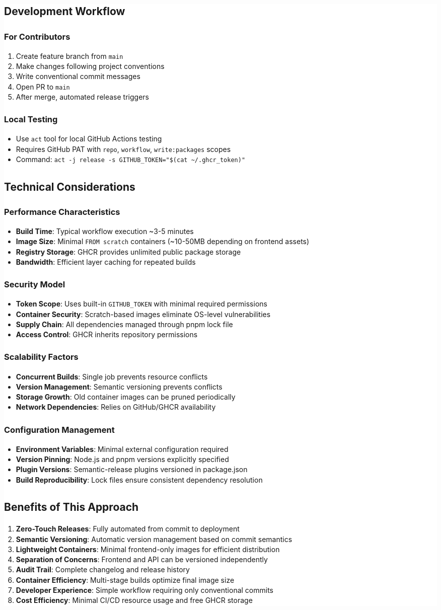 ## Development Workflow

### For Contributors

1. Create feature branch from `main`
2. Make changes following project conventions
3. Write conventional commit messages
4. Open PR to `main`
5. After merge, automated release triggers

### Local Testing

- Use `act` tool for local GitHub Actions testing
- Requires GitHub PAT with `repo`, `workflow`, `write:packages` scopes
- Command: `act -j release -s GITHUB_TOKEN="$(cat ~/.ghcr_token)"`

## Technical Considerations

### Performance Characteristics

- **Build Time**: Typical workflow execution ~3-5 minutes
- **Image Size**: Minimal `FROM scratch` containers (~10-50MB depending on frontend assets)
- **Registry Storage**: GHCR provides unlimited public package storage
- **Bandwidth**: Efficient layer caching for repeated builds

### Security Model

- **Token Scope**: Uses built-in `GITHUB_TOKEN` with minimal required permissions
- **Container Security**: Scratch-based images eliminate OS-level vulnerabilities
- **Supply Chain**: All dependencies managed through pnpm lock file
- **Access Control**: GHCR inherits repository permissions

### Scalability Factors

- **Concurrent Builds**: Single job prevents resource conflicts
- **Version Management**: Semantic versioning prevents conflicts
- **Storage Growth**: Old container images can be pruned periodically
- **Network Dependencies**: Relies on GitHub/GHCR availability

### Configuration Management

- **Environment Variables**: Minimal external configuration required
- **Version Pinning**: Node.js and pnpm versions explicitly specified
- **Plugin Versions**: Semantic-release plugins versioned in package.json
- **Build Reproducibility**: Lock files ensure consistent dependency resolution

## Benefits of This Approach

1. **Zero-Touch Releases**: Fully automated from commit to deployment
2. **Semantic Versioning**: Automatic version management based on commit semantics
3. **Lightweight Containers**: Minimal frontend-only images for efficient distribution
4. **Separation of Concerns**: Frontend and API can be versioned independently
5. **Audit Trail**: Complete changelog and release history
6. **Container Efficiency**: Multi-stage builds optimize final image size
7. **Developer Experience**: Simple workflow requiring only conventional commits
8. **Cost Efficiency**: Minimal CI/CD resource usage and free GHCR storage

